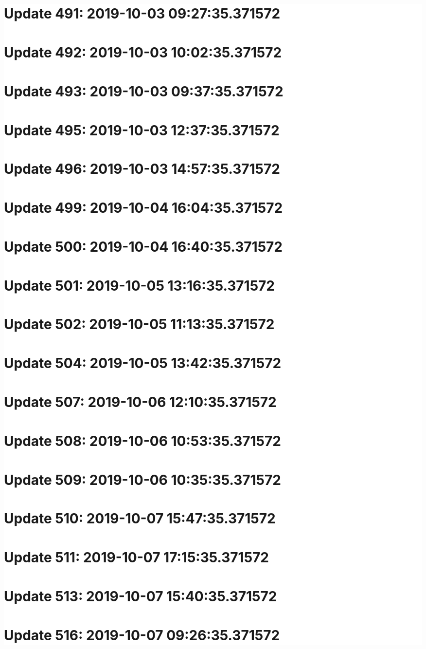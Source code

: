 # Update 491: 2019-10-03 09:27:35.371572

# Update 492: 2019-10-03 10:02:35.371572

# Update 493: 2019-10-03 09:37:35.371572

# Update 495: 2019-10-03 12:37:35.371572

# Update 496: 2019-10-03 14:57:35.371572

# Update 499: 2019-10-04 16:04:35.371572

# Update 500: 2019-10-04 16:40:35.371572

# Update 501: 2019-10-05 13:16:35.371572

# Update 502: 2019-10-05 11:13:35.371572

# Update 504: 2019-10-05 13:42:35.371572

# Update 507: 2019-10-06 12:10:35.371572

# Update 508: 2019-10-06 10:53:35.371572

# Update 509: 2019-10-06 10:35:35.371572

# Update 510: 2019-10-07 15:47:35.371572

# Update 511: 2019-10-07 17:15:35.371572

# Update 513: 2019-10-07 15:40:35.371572

# Update 516: 2019-10-07 09:26:35.371572
